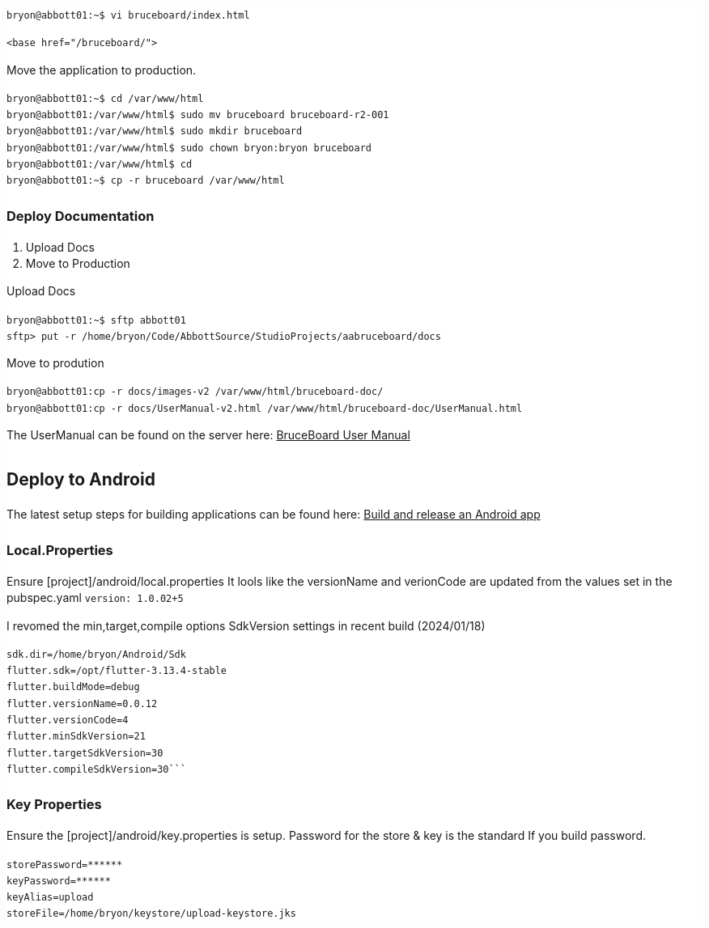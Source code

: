 ```
bryon@abbott01:~$ vi bruceboard/index.html
```

```<base href="/bruceboard/">```


Move the application to production.
```
bryon@abbott01:~$ cd /var/www/html
bryon@abbott01:/var/www/html$ sudo mv bruceboard bruceboard-r2-001
bryon@abbott01:/var/www/html$ sudo mkdir bruceboard
bryon@abbott01:/var/www/html$ sudo chown bryon:bryon bruceboard
bryon@abbott01:/var/www/html$ cd
bryon@abbott01:~$ cp -r bruceboard /var/www/html
```

### Deploy Documentation

1. Upload Docs
1. Move to Production

Upload Docs
```
bryon@abbott01:~$ sftp abbott01
sftp> put -r /home/bryon/Code/AbbottSource/StudioProjects/aabruceboard/docs
```

Move to prodution
```
bryon@abbott01:cp -r docs/images-v2 /var/www/html/bruceboard-doc/
bryon@abbott01:cp -r docs/UserManual-v2.html /var/www/html/bruceboard-doc/UserManual.html

```
The UserManual can be found on the server here: [BruceBoard User Manual](www.abbottavenue.com/bruceboard/docs/index.html)

## Deploy to Android
The latest setup steps for building applications can be found here:
[Build and release an Android app](https://docs.flutter.dev/deployment/android)
### Local.Properties
Ensure [project]/android/local.properties
It lools like the versionName and verionCode are updated from the values set in the pubspec.yaml ```version: 1.0.02+5```

I revomed the min,target,compile options SdkVersion settings in recent build (2024/01/18)
```
sdk.dir=/home/bryon/Android/Sdk
flutter.sdk=/opt/flutter-3.13.4-stable
flutter.buildMode=debug
flutter.versionName=0.0.12
flutter.versionCode=4
flutter.minSdkVersion=21
flutter.targetSdkVersion=30
flutter.compileSdkVersion=30```
```

### Key Properties
Ensure the [project]/android/key.properties is setup. Password for the store & key is the standard If you build password.
```
storePassword=******
keyPassword=******
keyAlias=upload
storeFile=/home/bryon/keystore/upload-keystore.jks
```

```